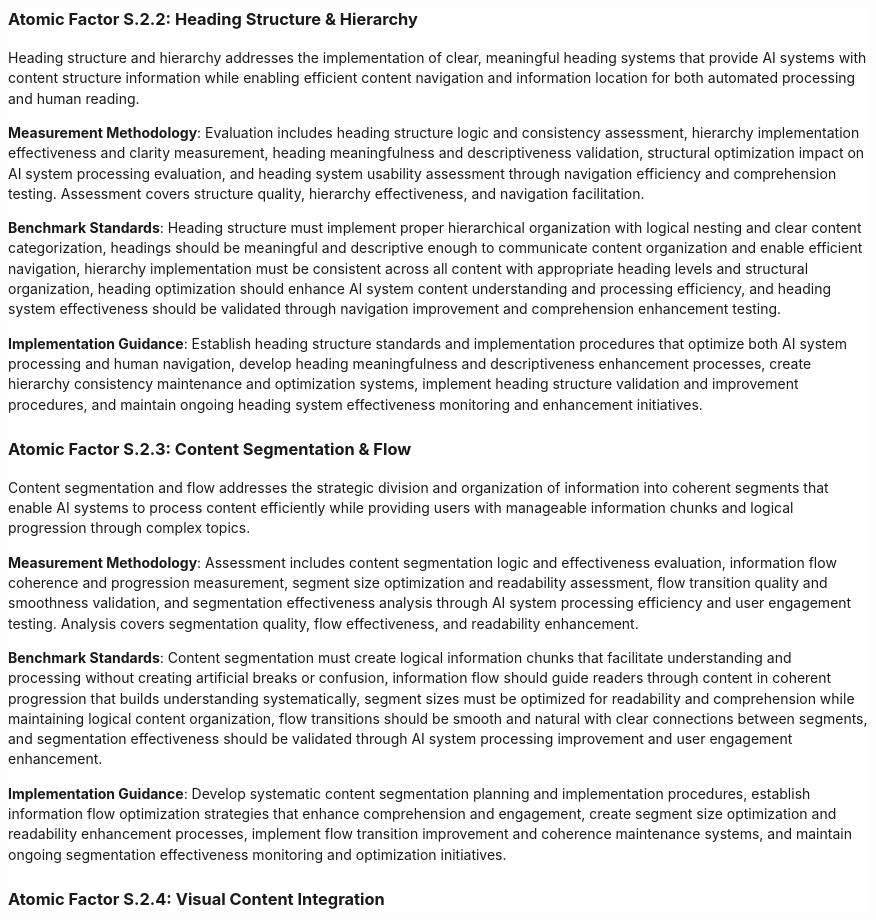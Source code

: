 ### Atomic Factor S.2.2: Heading Structure & Hierarchy

Heading structure and hierarchy addresses the implementation of clear, meaningful heading systems that provide AI systems with content structure information while enabling efficient content navigation and information location for both automated processing and human reading.

**Measurement Methodology**: Evaluation includes heading structure logic and consistency assessment, hierarchy implementation effectiveness and clarity measurement, heading meaningfulness and descriptiveness validation, structural optimization impact on AI system processing evaluation, and heading system usability assessment through navigation efficiency and comprehension testing. Assessment covers structure quality, hierarchy effectiveness, and navigation facilitation.

**Benchmark Standards**: Heading structure must implement proper hierarchical organization with logical nesting and clear content categorization, headings should be meaningful and descriptive enough to communicate content organization and enable efficient navigation, hierarchy implementation must be consistent across all content with appropriate heading levels and structural organization, heading optimization should enhance AI system content understanding and processing efficiency, and heading system effectiveness should be validated through navigation improvement and comprehension enhancement testing.

**Implementation Guidance**: Establish heading structure standards and implementation procedures that optimize both AI system processing and human navigation, develop heading meaningfulness and descriptiveness enhancement processes, create hierarchy consistency maintenance and optimization systems, implement heading structure validation and improvement procedures, and maintain ongoing heading system effectiveness monitoring and enhancement initiatives.

### Atomic Factor S.2.3: Content Segmentation & Flow

Content segmentation and flow addresses the strategic division and organization of information into coherent segments that enable AI systems to process content efficiently while providing users with manageable information chunks and logical progression through complex topics.

**Measurement Methodology**: Assessment includes content segmentation logic and effectiveness evaluation, information flow coherence and progression measurement, segment size optimization and readability assessment, flow transition quality and smoothness validation, and segmentation effectiveness analysis through AI system processing efficiency and user engagement testing. Analysis covers segmentation quality, flow effectiveness, and readability enhancement.

**Benchmark Standards**: Content segmentation must create logical information chunks that facilitate understanding and processing without creating artificial breaks or confusion, information flow should guide readers through content in coherent progression that builds understanding systematically, segment sizes must be optimized for readability and comprehension while maintaining logical content organization, flow transitions should be smooth and natural with clear connections between segments, and segmentation effectiveness should be validated through AI system processing improvement and user engagement enhancement.

**Implementation Guidance**: Develop systematic content segmentation planning and implementation procedures, establish information flow optimization strategies that enhance comprehension and engagement, create segment size optimization and readability enhancement processes, implement flow transition improvement and coherence maintenance systems, and maintain ongoing segmentation effectiveness monitoring and optimization initiatives.

### Atomic Factor S.2.4: Visual Content Integration
